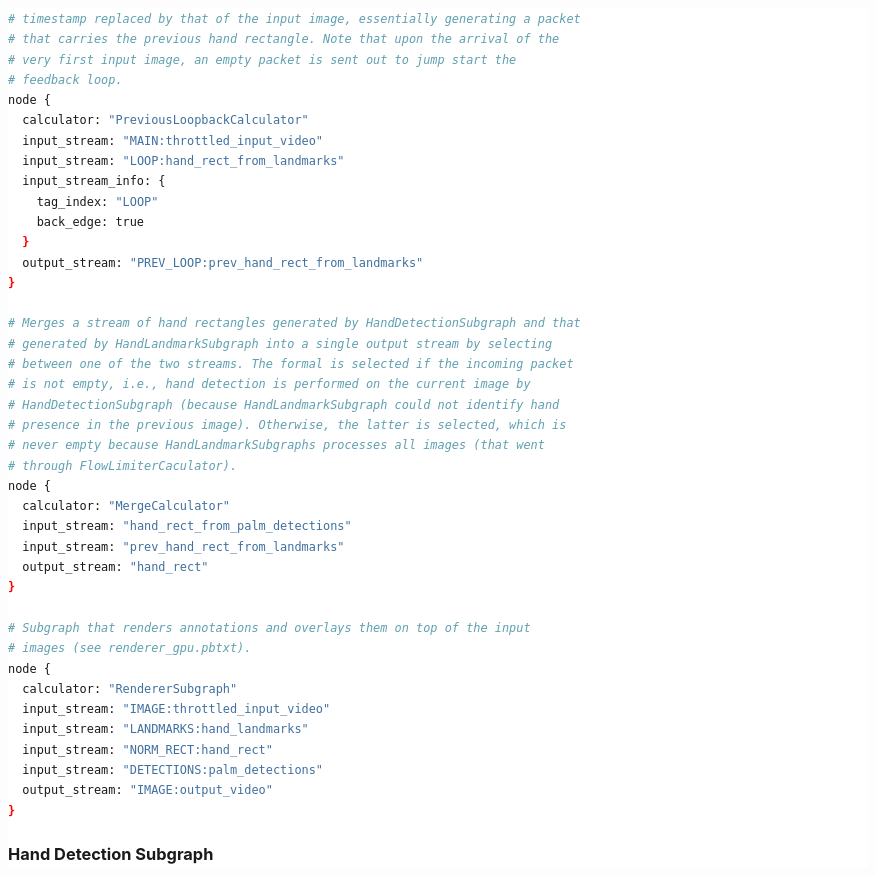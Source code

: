 ```bash
# timestamp replaced by that of the input image, essentially generating a packet
# that carries the previous hand rectangle. Note that upon the arrival of the
# very first input image, an empty packet is sent out to jump start the
# feedback loop.
node {
  calculator: "PreviousLoopbackCalculator"
  input_stream: "MAIN:throttled_input_video"
  input_stream: "LOOP:hand_rect_from_landmarks"
  input_stream_info: {
    tag_index: "LOOP"
    back_edge: true
  }
  output_stream: "PREV_LOOP:prev_hand_rect_from_landmarks"
}

# Merges a stream of hand rectangles generated by HandDetectionSubgraph and that
# generated by HandLandmarkSubgraph into a single output stream by selecting
# between one of the two streams. The formal is selected if the incoming packet
# is not empty, i.e., hand detection is performed on the current image by
# HandDetectionSubgraph (because HandLandmarkSubgraph could not identify hand
# presence in the previous image). Otherwise, the latter is selected, which is
# never empty because HandLandmarkSubgraphs processes all images (that went
# through FlowLimiterCaculator).
node {
  calculator: "MergeCalculator"
  input_stream: "hand_rect_from_palm_detections"
  input_stream: "prev_hand_rect_from_landmarks"
  output_stream: "hand_rect"
}

# Subgraph that renders annotations and overlays them on top of the input
# images (see renderer_gpu.pbtxt).
node {
  calculator: "RendererSubgraph"
  input_stream: "IMAGE:throttled_input_video"
  input_stream: "LANDMARKS:hand_landmarks"
  input_stream: "NORM_RECT:hand_rect"
  input_stream: "DETECTIONS:palm_detections"
  output_stream: "IMAGE:output_video"
}
```

### Hand Detection Subgraph
